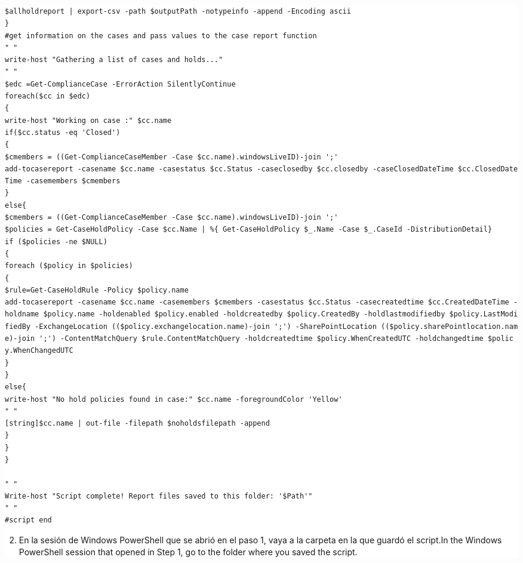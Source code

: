   ```
$allholdreport | export-csv -path $outputPath -notypeinfo -append -Encoding ascii 
}
#get information on the cases and pass values to the case report function
" "
write-host "Gathering a list of cases and holds..."
" "
$edc =Get-ComplianceCase -ErrorAction SilentlyContinue
foreach($cc in $edc)
{
write-host "Working on case :" $cc.name
if($cc.status -eq 'Closed')
{
$cmembers = ((Get-ComplianceCaseMember -Case $cc.name).windowsLiveID)-join ';'
add-tocasereport -casename $cc.name -casestatus $cc.Status -caseclosedby $cc.closedby -caseClosedDateTime $cc.ClosedDateTime -casemembers $cmembers 
}
else{
$cmembers = ((Get-ComplianceCaseMember -Case $cc.name).windowsLiveID)-join ';'
$policies = Get-CaseHoldPolicy -Case $cc.Name | %{ Get-CaseHoldPolicy $_.Name -Case $_.CaseId -DistributionDetail}
if ($policies -ne $NULL)
{
foreach ($policy in $policies)
{
$rule=Get-CaseHoldRule -Policy $policy.name
add-tocasereport -casename $cc.name -casemembers $cmembers -casestatus $cc.Status -casecreatedtime $cc.CreatedDateTime -holdname $policy.name -holdenabled $policy.enabled -holdcreatedby $policy.CreatedBy -holdlastmodifiedby $policy.LastModifiedBy -ExchangeLocation (($policy.exchangelocation.name)-join ';') -SharePointLocation (($policy.sharePointlocation.name)-join ';') -ContentMatchQuery $rule.ContentMatchQuery -holdcreatedtime $policy.WhenCreatedUTC -holdchangedtime $policy.WhenChangedUTC
}
}
else{
write-host "No hold policies found in case:" $cc.name -foregroundColor 'Yellow'
" "
[string]$cc.name | out-file -filepath $noholdsfilepath -append 
}
}
}

" "
Write-host "Script complete! Report files saved to this folder: '$Path'"
" "
#script end
  ```

2. <span data-ttu-id="5c5ee-128">En la sesión de Windows PowerShell que se abrió en el paso 1, vaya a la carpeta en la que guardó el script.</span><span class="sxs-lookup"><span data-stu-id="5c5ee-128">In the Windows PowerShell session that opened in Step 1, go to the folder where you saved the script.</span></span> 
    